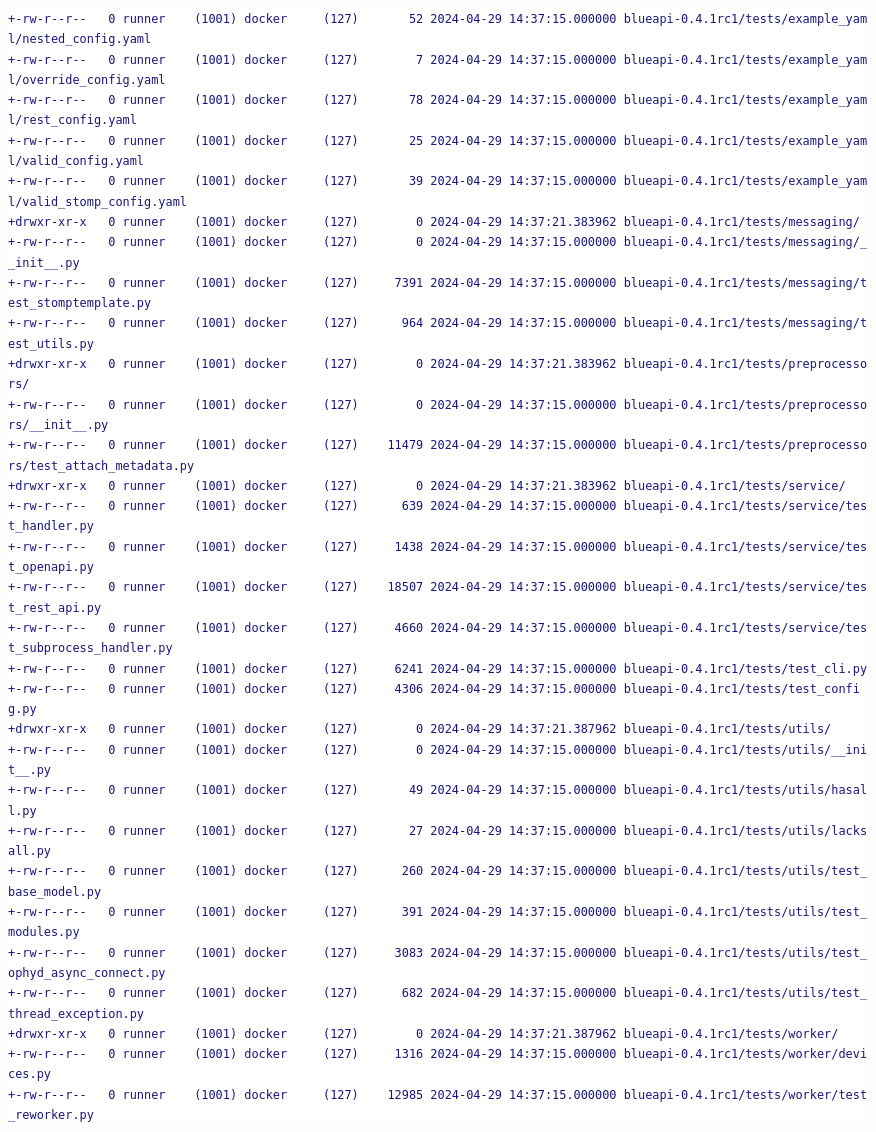 ```diff
+-rw-r--r--   0 runner    (1001) docker     (127)       52 2024-04-29 14:37:15.000000 blueapi-0.4.1rc1/tests/example_yaml/nested_config.yaml
+-rw-r--r--   0 runner    (1001) docker     (127)        7 2024-04-29 14:37:15.000000 blueapi-0.4.1rc1/tests/example_yaml/override_config.yaml
+-rw-r--r--   0 runner    (1001) docker     (127)       78 2024-04-29 14:37:15.000000 blueapi-0.4.1rc1/tests/example_yaml/rest_config.yaml
+-rw-r--r--   0 runner    (1001) docker     (127)       25 2024-04-29 14:37:15.000000 blueapi-0.4.1rc1/tests/example_yaml/valid_config.yaml
+-rw-r--r--   0 runner    (1001) docker     (127)       39 2024-04-29 14:37:15.000000 blueapi-0.4.1rc1/tests/example_yaml/valid_stomp_config.yaml
+drwxr-xr-x   0 runner    (1001) docker     (127)        0 2024-04-29 14:37:21.383962 blueapi-0.4.1rc1/tests/messaging/
+-rw-r--r--   0 runner    (1001) docker     (127)        0 2024-04-29 14:37:15.000000 blueapi-0.4.1rc1/tests/messaging/__init__.py
+-rw-r--r--   0 runner    (1001) docker     (127)     7391 2024-04-29 14:37:15.000000 blueapi-0.4.1rc1/tests/messaging/test_stomptemplate.py
+-rw-r--r--   0 runner    (1001) docker     (127)      964 2024-04-29 14:37:15.000000 blueapi-0.4.1rc1/tests/messaging/test_utils.py
+drwxr-xr-x   0 runner    (1001) docker     (127)        0 2024-04-29 14:37:21.383962 blueapi-0.4.1rc1/tests/preprocessors/
+-rw-r--r--   0 runner    (1001) docker     (127)        0 2024-04-29 14:37:15.000000 blueapi-0.4.1rc1/tests/preprocessors/__init__.py
+-rw-r--r--   0 runner    (1001) docker     (127)    11479 2024-04-29 14:37:15.000000 blueapi-0.4.1rc1/tests/preprocessors/test_attach_metadata.py
+drwxr-xr-x   0 runner    (1001) docker     (127)        0 2024-04-29 14:37:21.383962 blueapi-0.4.1rc1/tests/service/
+-rw-r--r--   0 runner    (1001) docker     (127)      639 2024-04-29 14:37:15.000000 blueapi-0.4.1rc1/tests/service/test_handler.py
+-rw-r--r--   0 runner    (1001) docker     (127)     1438 2024-04-29 14:37:15.000000 blueapi-0.4.1rc1/tests/service/test_openapi.py
+-rw-r--r--   0 runner    (1001) docker     (127)    18507 2024-04-29 14:37:15.000000 blueapi-0.4.1rc1/tests/service/test_rest_api.py
+-rw-r--r--   0 runner    (1001) docker     (127)     4660 2024-04-29 14:37:15.000000 blueapi-0.4.1rc1/tests/service/test_subprocess_handler.py
+-rw-r--r--   0 runner    (1001) docker     (127)     6241 2024-04-29 14:37:15.000000 blueapi-0.4.1rc1/tests/test_cli.py
+-rw-r--r--   0 runner    (1001) docker     (127)     4306 2024-04-29 14:37:15.000000 blueapi-0.4.1rc1/tests/test_config.py
+drwxr-xr-x   0 runner    (1001) docker     (127)        0 2024-04-29 14:37:21.387962 blueapi-0.4.1rc1/tests/utils/
+-rw-r--r--   0 runner    (1001) docker     (127)        0 2024-04-29 14:37:15.000000 blueapi-0.4.1rc1/tests/utils/__init__.py
+-rw-r--r--   0 runner    (1001) docker     (127)       49 2024-04-29 14:37:15.000000 blueapi-0.4.1rc1/tests/utils/hasall.py
+-rw-r--r--   0 runner    (1001) docker     (127)       27 2024-04-29 14:37:15.000000 blueapi-0.4.1rc1/tests/utils/lacksall.py
+-rw-r--r--   0 runner    (1001) docker     (127)      260 2024-04-29 14:37:15.000000 blueapi-0.4.1rc1/tests/utils/test_base_model.py
+-rw-r--r--   0 runner    (1001) docker     (127)      391 2024-04-29 14:37:15.000000 blueapi-0.4.1rc1/tests/utils/test_modules.py
+-rw-r--r--   0 runner    (1001) docker     (127)     3083 2024-04-29 14:37:15.000000 blueapi-0.4.1rc1/tests/utils/test_ophyd_async_connect.py
+-rw-r--r--   0 runner    (1001) docker     (127)      682 2024-04-29 14:37:15.000000 blueapi-0.4.1rc1/tests/utils/test_thread_exception.py
+drwxr-xr-x   0 runner    (1001) docker     (127)        0 2024-04-29 14:37:21.387962 blueapi-0.4.1rc1/tests/worker/
+-rw-r--r--   0 runner    (1001) docker     (127)     1316 2024-04-29 14:37:15.000000 blueapi-0.4.1rc1/tests/worker/devices.py
+-rw-r--r--   0 runner    (1001) docker     (127)    12985 2024-04-29 14:37:15.000000 blueapi-0.4.1rc1/tests/worker/test_reworker.py
```
